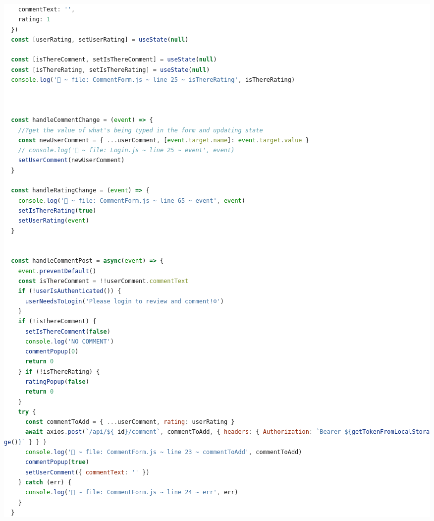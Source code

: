 ```javascript
    commentText: '',
    rating: 1
  })
  const [userRating, setUserRating] = useState(null)
  
  const [isThereComment, setIsThereComment] = useState(null)
  const [isThereRating, setIsThereRating] = useState(null)
  console.log('🐝 ~ file: CommentForm.js ~ line 25 ~ isThereRating', isThereRating)



  const handleCommentChange = (event) => {
    //?get the value of what's being typed in the form and updating state
    const newUserComment = { ...userComment, [event.target.name]: event.target.value }
    // console.log('🐝 ~ file: Login.js ~ line 25 ~ event', event)
    setUserComment(newUserComment)
  }

  const handleRatingChange = (event) => {
    console.log('🐝 ~ file: CommentForm.js ~ line 65 ~ event', event)
    setIsThereRating(true)
    setUserRating(event)
  }


  const handleCommentPost = async(event) => {
    event.preventDefault()
    const isThereComment = !!userComment.commentText
    if (!userIsAuthenticated()) {
      userNeedsToLogin('Please login to review and comment!☺️')
    }
    if (!isThereComment) {
      setIsThereComment(false)
      console.log('NO COMMENT')
      commentPopup(0)
      return 0
    } if (!isThereRating) {
      ratingPopup(false)
      return 0
    }
    try {
      const commentToAdd = { ...userComment, rating: userRating }
      await axios.post(`/api/${_id}/comment`, commentToAdd, { headers: { Authorization: `Bearer ${getTokenFromLocalStorage()}` } } )
      console.log('🐝 ~ file: CommentForm.js ~ line 23 ~ commentToAdd', commentToAdd)
      commentPopup(true)
      setUserComment({ commentText: '' })
    } catch (err) {
      console.log('🔴 ~ file: CommentForm.js ~ line 24 ~ err', err)
    }
  }
  ```
